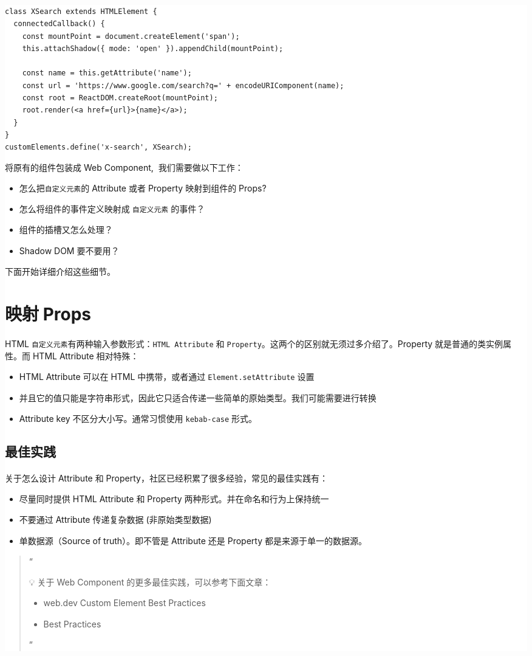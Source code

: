 ```
class XSearch extends HTMLElement {
  connectedCallback() {
    const mountPoint = document.createElement('span');
    this.attachShadow({ mode: 'open' }).appendChild(mountPoint);

    const name = this.getAttribute('name');
    const url = 'https://www.google.com/search?q=' + encodeURIComponent(name);
    const root = ReactDOM.createRoot(mountPoint);
    root.render(<a href={url}>{name}</a>);
  }
}
customElements.define('x-search', XSearch);
```

将原有的组件包装成 Web Component,  我们需要做以下工作：

*   怎么把`自定义元素`的 Attribute 或者 Property 映射到组件的 Props?
    
*   怎么将组件的事件定义映射成 `自定义元素` 的事件？
    
*   组件的插槽又怎么处理？
    
*   Shadow DOM 要不要用？
    

下面开始详细介绍这些细节。

映射 Props
========

HTML `自定义元素`有两种输入参数形式：`HTML Attribute` 和 `Property`。这两个的区别就无须过多介绍了。Property 就是普通的类实例属性。而 HTML Attribute 相对特殊：

*   HTML Attribute 可以在 HTML 中携带，或者通过 `Element.setAttribute` 设置
    
*   并且它的值只能是字符串形式，因此它只适合传递一些简单的原始类型。我们可能需要进行转换
    
*   Attribute key 不区分大小写。通常习惯使用 `kebab-case` 形式。
    

最佳实践
----

关于怎么设计 Attribute 和 Property，社区已经积累了很多经验，常见的最佳实践有：

*   尽量同时提供 HTML Attribute 和 Property 两种形式。并在命名和行为上保持统一
    
*   不要通过 Attribute 传递复杂数据 (非原始类型数据)
    
*   单数据源（Source of truth）。即不管是 Attribute 还是 Property 都是来源于单一的数据源。
    

> “
> 
> 💡 关于 Web Component 的更多最佳实践，可以参考下面文章：
> 
> *   web.dev Custom Element Best Practices
>     
> *   Best Practices
>     
> 
> ”
